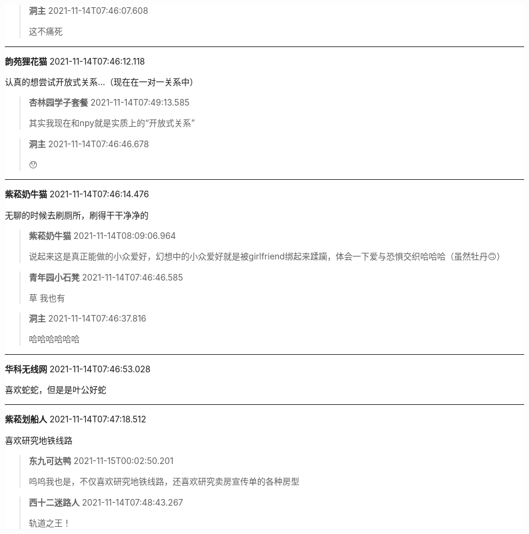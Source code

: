 
> **洞主** 2021-11-14T07:46:07.608
> 
> 这不痛死


---

**韵苑狸花猫** 2021-11-14T07:46:12.118

认真的想尝试开放式关系…（现在在一对一关系中）

> **杏林园学子套餐** 2021-11-14T07:49:13.585
> 
> 其实我现在和npy就是实质上的“开放式关系”


> **洞主** 2021-11-14T07:46:46.678
> 
> 😯


---

**紫菘奶牛猫** 2021-11-14T07:46:14.476

无聊的时候去刷厕所，刷得干干净净的

> **紫菘奶牛猫** 2021-11-14T08:09:06.964
> 
> 说起来这是真正能做的小众爱好，幻想中的小众爱好就是被girlfriend绑起来蹂躏，体会一下爱与恐惧交织哈哈哈（虽然牡丹🙃）


> **青年园小石凳** 2021-11-14T07:46:46.585
> 
> 草 我也有


> **洞主** 2021-11-14T07:46:37.816
> 
> 哈哈哈哈哈哈


---

**华科无线网** 2021-11-14T07:46:53.028

喜欢蛇蛇，但是是叶公好蛇

---

**紫菘划船人** 2021-11-14T07:47:18.512

喜欢研究地铁线路

> **东九可达鸭** 2021-11-15T00:02:50.201
> 
> 呜呜我也是，不仅喜欢研究地铁线路，还喜欢研究卖房宣传单的各种房型


> **西十二迷路人** 2021-11-14T07:48:43.267
> 
> 轨道之王！
